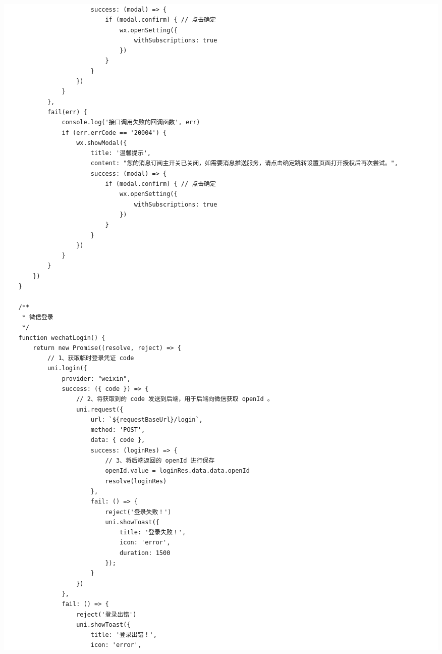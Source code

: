 ```html
						success: (modal) => {
							if (modal.confirm) { // 点击确定
								wx.openSetting({
									withSubscriptions: true
								})
							}
						}
					})
				}
			},
			fail(err) {
				console.log('接口调用失败的回调函数', err)
				if (err.errCode == '20004') {
					wx.showModal({
						title: '温馨提示',
						content: "您的消息订阅主开关已关闭，如需要消息推送服务，请点击确定跳转设置页面打开授权后再次尝试。",
						success: (modal) => {
							if (modal.confirm) { // 点击确定
								wx.openSetting({
									withSubscriptions: true
								})
							}
						}
					})
				}
			}
		})
	}

	/**
	 * 微信登录
	 */
	function wechatLogin() {
		return new Promise((resolve, reject) => {
			// 1、获取临时登录凭证 code
			uni.login({
				provider: "weixin",
				success: ({ code }) => {
					// 2、将获取到的 code 发送到后端，用于后端向微信获取 openId 。
					uni.request({
						url: `${requestBaseUrl}/login`,
						method: 'POST',
						data: { code },
						success: (loginRes) => {
							// 3、将后端返回的 openId 进行保存
							openId.value = loginRes.data.data.openId
							resolve(loginRes)
						},
						fail: () => {
							reject('登录失败！')
							uni.showToast({
								title: '登录失败！',
								icon: 'error',
								duration: 1500
							});
						}
					})
				},
				fail: () => {
					reject('登录出错')
					uni.showToast({
						title: '登录出错！',
						icon: 'error',
```